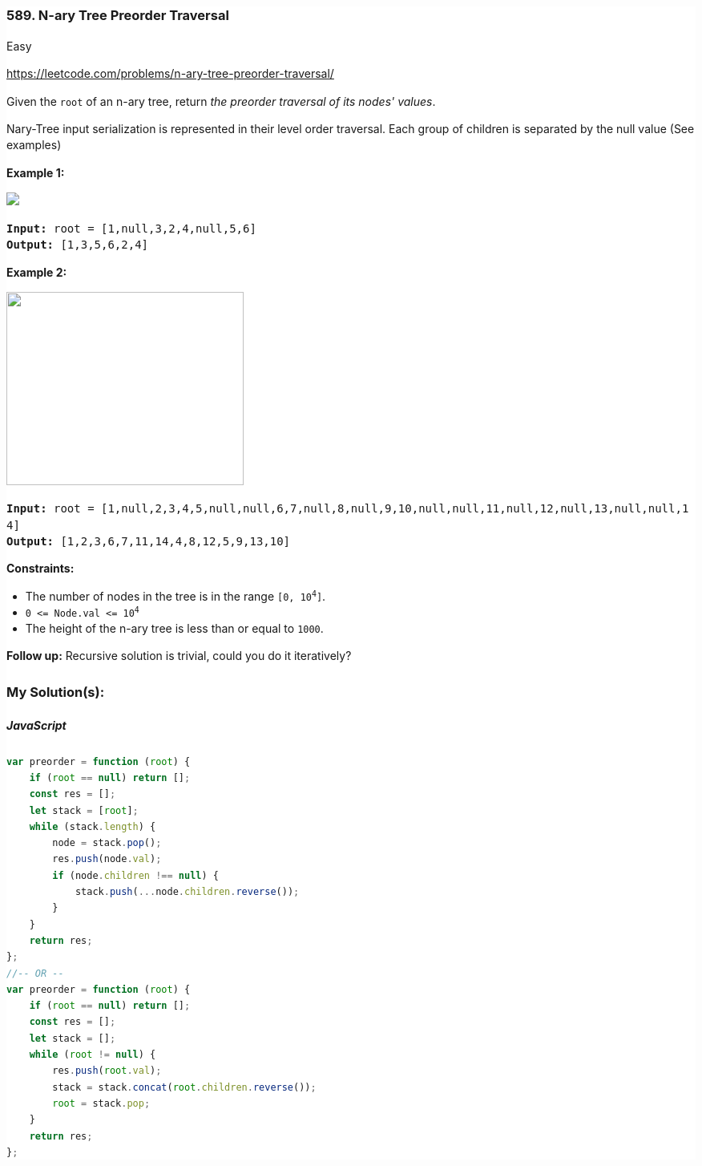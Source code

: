 ### 589. N-ary Tree Preorder Traversal

Easy

https://leetcode.com/problems/n-ary-tree-preorder-traversal/

<p>Given the <code>root</code> of an n-ary tree, return <em>the preorder traversal of its nodes' values</em>.</p>

<p>Nary-Tree input serialization is represented in their level order traversal. Each group of children is separated by the null value (See examples)</p>

<p><strong class="example">Example 1:</strong></p>

<p><img src="https://assets.leetcode.com/uploads/2018/10/12/narytreeexample.png" style="width: 100%; max-width: 300px;"></p>

<pre><strong>Input:</strong> root = [1,null,3,2,4,null,5,6]
<strong>Output:</strong> [1,3,5,6,2,4]
</pre>

<p><strong class="example">Example 2:</strong></p>

<p><img alt="" src="https://assets.leetcode.com/uploads/2019/11/08/sample_4_964.png" style="width: 296px; height: 241px;"></p>

<pre><strong>Input:</strong> root = [1,null,2,3,4,5,null,null,6,7,null,8,null,9,10,null,null,11,null,12,null,13,null,null,14]
<strong>Output:</strong> [1,2,3,6,7,11,14,4,8,12,5,9,13,10]
</pre>

<p><strong>Constraints:</strong></p>
<ul>
	<li>The number of nodes in the tree is in the range <code>[0, 10<sup>4</sup>]</code>.</li>
	<li><code>0 &lt;= Node.val &lt;= 10<sup>4</sup></code></li>
	<li>The height of the n-ary tree is less than or equal to <code>1000</code>.</li>
</ul>
<p><strong>Follow up:</strong> Recursive solution is trivial, could you do it iteratively?</p>

### My Solution(s):

##### JavaScript

```js
var preorder = function (root) {
    if (root == null) return [];
    const res = [];
    let stack = [root];
    while (stack.length) {
        node = stack.pop();
        res.push(node.val);
        if (node.children !== null) {
            stack.push(...node.children.reverse());
        }
    }
    return res;
};
//-- OR --
var preorder = function (root) {
    if (root == null) return [];
    const res = [];
    let stack = [];
    while (root != null) {
        res.push(root.val);
        stack = stack.concat(root.children.reverse());
        root = stack.pop;
    }
    return res;
};
```
